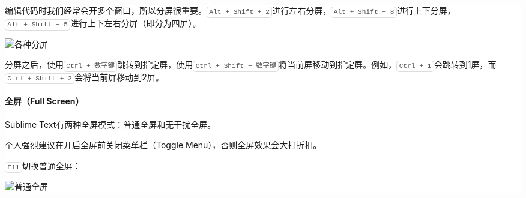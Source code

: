 <p>编辑代码时我们经常会开多个窗口，所以分屏很重要。<code style="margin: -1px 0px; padding: 0px 0.3em; border: 1px solid rgb(221, 221, 221); font-family: Menlo, Monaco, 'Andale Mono', 'lucida console', 'Courier New', monospace; font-style: inherit; font-variant: inherit; font-weight: inherit; line-height: 1.5em; font-size: 0.8em; vertical-align: baseline; display: inline-block; background-color: rgb(255, 255, 255); color: rgb(85, 85, 85); border-top-left-radius: 0.4em; border-top-right-radius: 0.4em; border-bottom-right-radius: 0.4em; border-bottom-left-radius: 0.4em; background-position: initial initial; background-repeat: initial initial;">Alt + Shift + 2</code>进行左右分屏，<code style="margin: -1px 0px; padding: 0px 0.3em; border: 1px solid rgb(221, 221, 221); font-family: Menlo, Monaco, 'Andale Mono', 'lucida console', 'Courier New', monospace; font-style: inherit; font-variant: inherit; font-weight: inherit; line-height: 1.5em; font-size: 0.8em; vertical-align: baseline; display: inline-block; background-color: rgb(255, 255, 255); color: rgb(85, 85, 85); border-top-left-radius: 0.4em; border-top-right-radius: 0.4em; border-bottom-right-radius: 0.4em; border-bottom-left-radius: 0.4em; background-position: initial initial; background-repeat: initial initial;">Alt + Shift + 8</code>进行上下分屏，<code style="margin: -1px 0px; padding: 0px 0.3em; border: 1px solid rgb(221, 221, 221); font-family: Menlo, Monaco, 'Andale Mono', 'lucida console', 'Courier New', monospace; font-style: inherit; font-variant: inherit; font-weight: inherit; line-height: 1.5em; font-size: 0.8em; vertical-align: baseline; display: inline-block; background-color: rgb(255, 255, 255); color: rgb(85, 85, 85); border-top-left-radius: 0.4em; border-top-right-radius: 0.4em; border-bottom-right-radius: 0.4em; border-bottom-left-radius: 0.4em; background-position: initial initial; background-repeat: initial initial;">Alt + Shift + 5</code>进行上下左右分屏（即分为四屏）。</p>
<p><img src="http://img.kuqin.com/upimg/allimg/140929/230I11544-27.gif" alt="各种分屏"></p>
<p>分屏之后，使用<code style="margin: -1px 0px; padding: 0px 0.3em; border: 1px solid rgb(221, 221, 221); font-family: Menlo, Monaco, 'Andale Mono', 'lucida console', 'Courier New', monospace; font-style: inherit; font-variant: inherit; font-weight: inherit; line-height: 1.5em; font-size: 0.8em; vertical-align: baseline; display: inline-block; background-color: rgb(255, 255, 255); color: rgb(85, 85, 85); border-top-left-radius: 0.4em; border-top-right-radius: 0.4em; border-bottom-right-radius: 0.4em; border-bottom-left-radius: 0.4em; background-position: initial initial; background-repeat: initial initial;">Ctrl + 数字键</code>跳转到指定屏，使用<code style="margin: -1px 0px; padding: 0px 0.3em; border: 1px solid rgb(221, 221, 221); font-family: Menlo, Monaco, 'Andale Mono', 'lucida console', 'Courier New', monospace; font-style: inherit; font-variant: inherit; font-weight: inherit; line-height: 1.5em; font-size: 0.8em; vertical-align: baseline; display: inline-block; background-color: rgb(255, 255, 255); color: rgb(85, 85, 85); border-top-left-radius: 0.4em; border-top-right-radius: 0.4em; border-bottom-right-radius: 0.4em; border-bottom-left-radius: 0.4em; background-position: initial initial; background-repeat: initial initial;">Ctrl + Shift + 数字键</code>将当前屏移动到指定屏。例如，<code style="margin: -1px 0px; padding: 0px 0.3em; border: 1px solid rgb(221, 221, 221); font-family: Menlo, Monaco, 'Andale Mono', 'lucida console', 'Courier New', monospace; font-style: inherit; font-variant: inherit; font-weight: inherit; line-height: 1.5em; font-size: 0.8em; vertical-align: baseline; display: inline-block; background-color: rgb(255, 255, 255); color: rgb(85, 85, 85); border-top-left-radius: 0.4em; border-top-right-radius: 0.4em; border-bottom-right-radius: 0.4em; border-bottom-left-radius: 0.4em; background-position: initial initial; background-repeat: initial initial;">Ctrl + 1</code>会跳转到1屏，而<code style="margin: -1px 0px; padding: 0px 0.3em; border: 1px solid rgb(221, 221, 221); font-family: Menlo, Monaco, 'Andale Mono', 'lucida console', 'Courier New', monospace; font-style: inherit; font-variant: inherit; font-weight: inherit; line-height: 1.5em; font-size: 0.8em; vertical-align: baseline; display: inline-block; background-color: rgb(255, 255, 255); color: rgb(85, 85, 85); border-top-left-radius: 0.4em; border-top-right-radius: 0.4em; border-bottom-right-radius: 0.4em; border-bottom-left-radius: 0.4em; background-position: initial initial; background-repeat: initial initial;">Ctrl + Shift + 2</code>会将当前屏移动到2屏。</p>
<h4>全屏（Full Screen）</h4>
<p>Sublime Text有两种全屏模式：普通全屏和无干扰全屏。</p>
<p>个人强烈建议在开启全屏前关闭菜单栏（Toggle Menu），否则全屏效果会大打折扣。</p>
<p><code style="margin: -1px 0px; padding: 0px 0.3em; border: 1px solid rgb(221, 221, 221); font-family: Menlo, Monaco, 'Andale Mono', 'lucida console', 'Courier New', monospace; font-style: inherit; font-variant: inherit; font-weight: inherit; line-height: 1.5em; font-size: 0.8em; vertical-align: baseline; display: inline-block; background-color: rgb(255, 255, 255); color: rgb(85, 85, 85); border-top-left-radius: 0.4em; border-top-right-radius: 0.4em; border-bottom-right-radius: 0.4em; border-bottom-left-radius: 0.4em; background-position: initial initial; background-repeat: initial initial;">F11</code>切换普通全屏：</p>
<p><img src="http://img.kuqin.com/upimg/allimg/140929/230I140c-28.jpg" alt="普通全屏"></p>